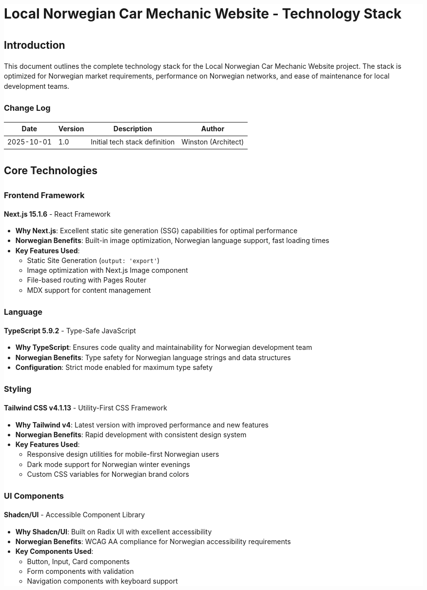 # Local Norwegian Car Mechanic Website - Technology Stack

## Introduction

This document outlines the complete technology stack for the Local Norwegian Car Mechanic Website project. The stack is optimized for Norwegian market requirements, performance on Norwegian networks, and ease of maintenance for local development teams.

### Change Log

| Date | Version | Description | Author |
|------|---------|-------------|---------|
| 2025-10-01 | 1.0 | Initial tech stack definition | Winston (Architect) |

## Core Technologies

### Frontend Framework

**Next.js 15.1.6** - React Framework
- **Why Next.js**: Excellent static site generation (SSG) capabilities for optimal performance
- **Norwegian Benefits**: Built-in image optimization, Norwegian language support, fast loading times
- **Key Features Used**:
  - Static Site Generation (`output: 'export'`)
  - Image optimization with Next.js Image component
  - File-based routing with Pages Router
  - MDX support for content management

### Language

**TypeScript 5.9.2** - Type-Safe JavaScript
- **Why TypeScript**: Ensures code quality and maintainability for Norwegian development team
- **Norwegian Benefits**: Type safety for Norwegian language strings and data structures
- **Configuration**: Strict mode enabled for maximum type safety

### Styling

**Tailwind CSS v4.1.13** - Utility-First CSS Framework
- **Why Tailwind v4**: Latest version with improved performance and new features
- **Norwegian Benefits**: Rapid development with consistent design system
- **Key Features Used**:
  - Responsive design utilities for mobile-first Norwegian users
  - Dark mode support for Norwegian winter evenings
  - Custom CSS variables for Norwegian brand colors

### UI Components

**Shadcn/UI** - Accessible Component Library
- **Why Shadcn/UI**: Built on Radix UI with excellent accessibility
- **Norwegian Benefits**: WCAG AA compliance for Norwegian accessibility requirements
- **Key Components Used**:
  - Button, Input, Card components
  - Form components with validation
  - Navigation components with keyboard support
